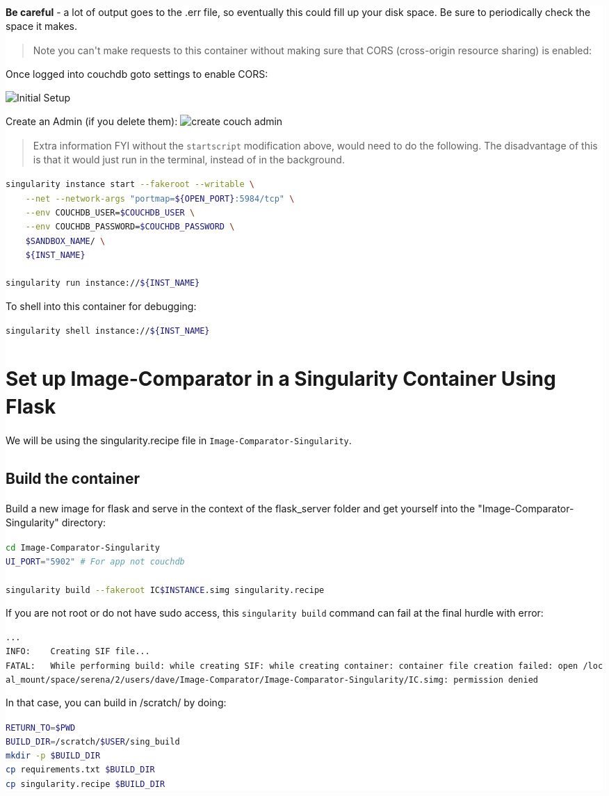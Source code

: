 **Be careful** - a lot of output goes to the .err file, so eventually this could fill up your disk space. Be sure to periodically check the space it makes.

> Note you can't make requests to this container without making sure that CORS (cross-origin resource sharing) is enabled:

Once logged into couchdb goto settings to enable CORS:

![Initial Setup](../readme_images/couchdb_cors.jpg)

Create an Admin (if you delete them):
![create couch admin](../readme_images/couchdb_create_admin.jpg)


> Extra information
FYI without the `startscript` modification above, would need to do the following.
The disadvantage of this is that it would just run in the terminal, instead of in the background.

```bash
singularity instance start --fakeroot --writable \
    --net --network-args "portmap=${OPEN_PORT}:5984/tcp" \
    --env COUCHDB_USER=$COUCHDB_USER \
    --env COUCHDB_PASSWORD=$COUCHDB_PASSWORD \
    $SANDBOX_NAME/ \
    ${INST_NAME}

singularity run instance://${INST_NAME}
```

To shell into this container for debugging:

```bash
singularity shell instance://${INST_NAME}
```

# Set up Image-Comparator in a Singularity Container Using Flask

We will be using the singularity.recipe file in ```Image-Comparator-Singularity```.

## Build the container

Build a new image for flask and serve in the context of the flask_server folder and get yourself into the "Image-Comparator-Singularity" directory:

```bash
cd Image-Comparator-Singularity
UI_PORT="5902" # For app not couchdb

singularity build --fakeroot IC$INSTANCE.simg singularity.recipe
```

If you are not root or do not have sudo access, this `singularity build` command can fail at the final hurdle with error:
```console
...
INFO:    Creating SIF file...
FATAL:   While performing build: while creating SIF: while creating container: container file creation failed: open /local_mount/space/serena/2/users/dave/Image-Comparator/Image-Comparator-Singularity/IC.simg: permission denied
```
In that case, you can build in /scratch/ by doing:
```bash
RETURN_TO=$PWD
BUILD_DIR=/scratch/$USER/sing_build
mkdir -p $BUILD_DIR
cp requirements.txt $BUILD_DIR
cp singularity.recipe $BUILD_DIR
```